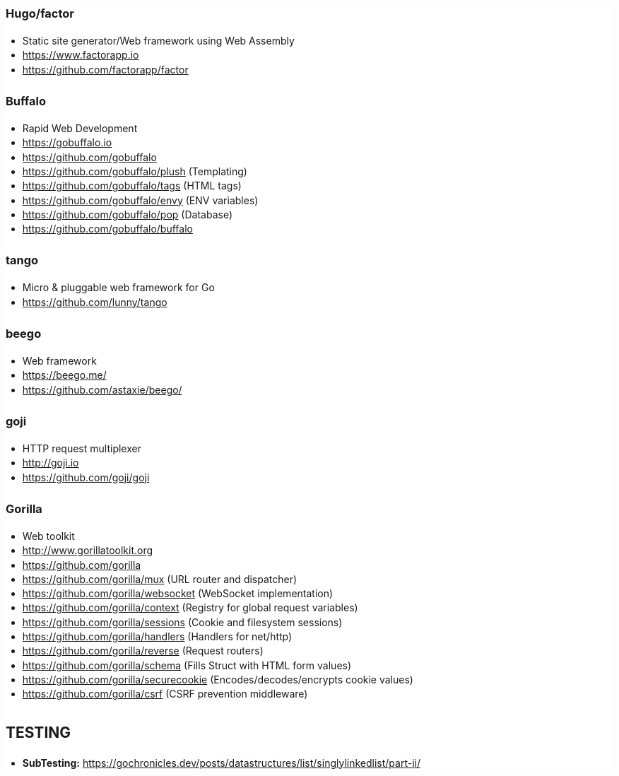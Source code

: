 
### Hugo/factor
- Static site generator/Web framework using Web Assembly 
- https://www.factorapp.io
- https://github.com/factorapp/factor


### Buffalo
- Rapid Web Development
- https://gobuffalo.io
- https://github.com/gobuffalo
- https://github.com/gobuffalo/plush (Templating)
- https://github.com/gobuffalo/tags (HTML tags)
- https://github.com/gobuffalo/envy (ENV variables)
- https://github.com/gobuffalo/pop (Database)
- https://github.com/gobuffalo/buffalo 


### tango
- Micro & pluggable web framework for Go
- https://github.com/lunny/tango


### beego
- Web framework
- https://beego.me/
- https://github.com/astaxie/beego/


### goji
- HTTP request multiplexer
- http://goji.io 
- https://github.com/goji/goji


### Gorilla
- Web toolkit
- http://www.gorillatoolkit.org
- https://github.com/gorilla
- https://github.com/gorilla/mux (URL router and dispatcher)
- https://github.com/gorilla/websocket (WebSocket implementation)
- https://github.com/gorilla/context (Registry for global request variables)
- https://github.com/gorilla/sessions (Cookie and filesystem sessions)
- https://github.com/gorilla/handlers (Handlers for net/http)
- https://github.com/gorilla/reverse (Request routers)
- https://github.com/gorilla/schema (Fills Struct with HTML form values)
- https://github.com/gorilla/securecookie (Encodes/decodes/encrypts cookie values)
- https://github.com/gorilla/csrf (CSRF prevention middleware)

## TESTING
- **SubTesting:**
  https://gochronicles.dev/posts/datastructures/list/singlylinkedlist/part-ii/
